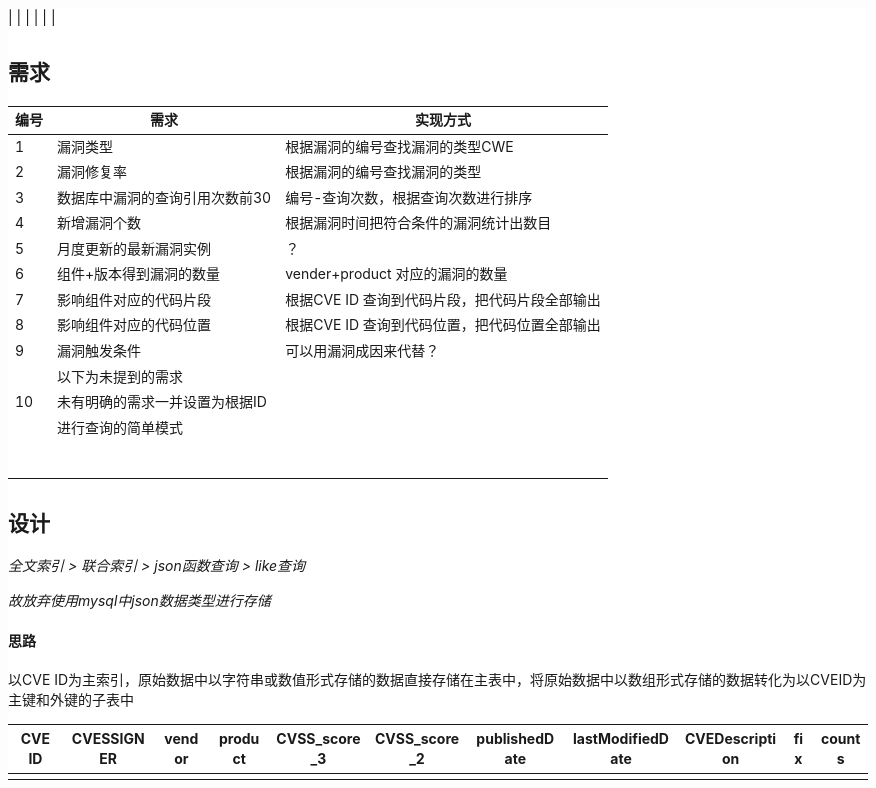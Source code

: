 |      |                          |                                         |          |                          |

## 需求

| 编号 | 需求                           | 实现方式                                      |
| ---- | ------------------------------ | --------------------------------------------- |
| 1    | 漏洞类型                       | 根据漏洞的编号查找漏洞的类型CWE               |
| 2    | 漏洞修复率                     | 根据漏洞的编号查找漏洞的类型                  |
| 3    | 数据库中漏洞的查询引用次数前30 | 编号-查询次数，根据查询次数进行排序           |
| 4    | 新增漏洞个数                   | 根据漏洞时间把符合条件的漏洞统计出数目        |
| 5    | 月度更新的最新漏洞实例         | ？                                            |
| 6    | 组件+版本得到漏洞的数量        | vender+product 对应的漏洞的数量               |
| 7    | 影响组件对应的代码片段         | 根据CVE ID 查询到代码片段，把代码片段全部输出 |
| 8    | 影响组件对应的代码位置         | 根据CVE ID 查询到代码位置，把代码位置全部输出 |
| 9    | 漏洞触发条件                   | 可以用漏洞成因来代替？                        |
|      | 以下为未提到的需求             |                                               |
| 10   | 未有明确的需求一并设置为根据ID |                                               |
|      | 进行查询的简单模式             |                                               |
|      |                                |                                               |
|      |                                |                                               |
|      |                                |                                               |
|      |                                |                                               |
|      |                                |                                               |
|      |                                |                                               |
|      |                                |                                               |

##   设计

*全文索引 > 联合索引 > json函数查询 > like查询*

*故放弃使用mysql中json数据类型进行存储*

#### 思路

以CVE ID为主索引，原始数据中以字符串或数值形式存储的数据直接存储在主表中，将原始数据中以数组形式存储的数据转化为以CVEID为主键和外键的子表中

| CVE ID | CVESSIGNER | vendor | product | CVSS_score_3 | CVSS_score_2 | publishedDate | lastModifiedDate | CVEDescription | fix  | counts |
| ------ | ---------- | ------ | ------- | ------------ | ------------ | ------------- | ---------------- | -------------- | ---- | ------ |
|        |            |        |         |              |              |               |                  |                |      |        |
